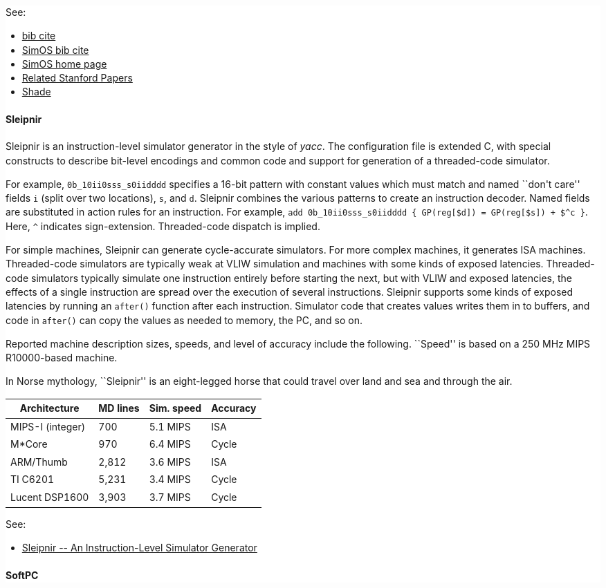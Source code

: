 See:

- [bib cite](http://www.xsim.com/bib/index1.d/Index.html#Bib-SimOS-Unpub)
- [SimOS bib cite](http://www.xsim.com/bib/index1.d/Index.html#Bib-SimOS-PDOT)
- [SimOS home page](http://simos.stanford.edu/)
- [Related Stanford Papers](http://powderkeg.stanford.edu/OS/papers.html)
- [Shade](http://www.xsim.com/bib/index1.d/Index.html#Bib-Shade-SIGMETRICS)



#### **Sleipnir**

Sleipnir is an instruction-level simulator generator in the style of *yacc*. The configuration file is extended C, with special constructs to describe bit-level encodings and common code and support for generation of a threaded-code simulator.

For example, `0b_10ii0sss_s0iidddd` specifies a 16-bit pattern with constant values which must match and named ``don't care'' fields `i` (split over two locations), `s`, and `d`. Sleipnir combines the various patterns to create an instruction decoder. Named fields are substituted in action rules for an instruction. For example, `add 0b_10ii0sss_s0iidddd { GP(reg[$d]) = GP(reg[$s]) + $^c }`. Here, `^` indicates sign-extension. Threaded-code dispatch is implied.

For simple machines, Sleipnir can generate cycle-accurate simulators. For more complex machines, it generates ISA machines. Threaded-code simulators are typically weak at VLIW simulation and machines with some kinds of exposed latencies. Threaded-code simulators typically simulate one instruction entirely before starting the next, but with VLIW and exposed latencies, the effects of a single instruction are spread over the execution of several instructions. Sleipnir supports some kinds of exposed latencies by running an `after()` function after each instruction. Simulator code that creates values writes them in to buffers, and code in `after()` can copy the values as needed to memory, the PC, and so on.

Reported machine description sizes, speeds, and level of accuracy include the following. ``Speed'' is based on a 250 MHz MIPS R10000-based machine.

In Norse mythology, ``Sleipnir'' is an eight-legged horse that could travel over land and sea and through the air.

| Architecture     | MD lines | Sim. speed | Accuracy |
| ---------------- | -------- | ---------- | -------- |
| MIPS-I (integer) | 700      | 5.1 MIPS   | ISA      |
| M*Core           | 970      | 6.4 MIPS   | Cycle    |
| ARM/Thumb        | 2,812    | 3.6 MIPS   | ISA      |
| TI C6201         | 5,231    | 3.4 MIPS   | Cycle    |
| Lucent DSP1600   | 3,903    | 3.7 MIPS   | Cycle    |

See:

- [Sleipnir -- An Instruction-Level Simulator Generator](http://www.xsim.com/bib/index1.d/Index.html#Bib-Sleipnir-ICCD)



#### **SoftPC**
